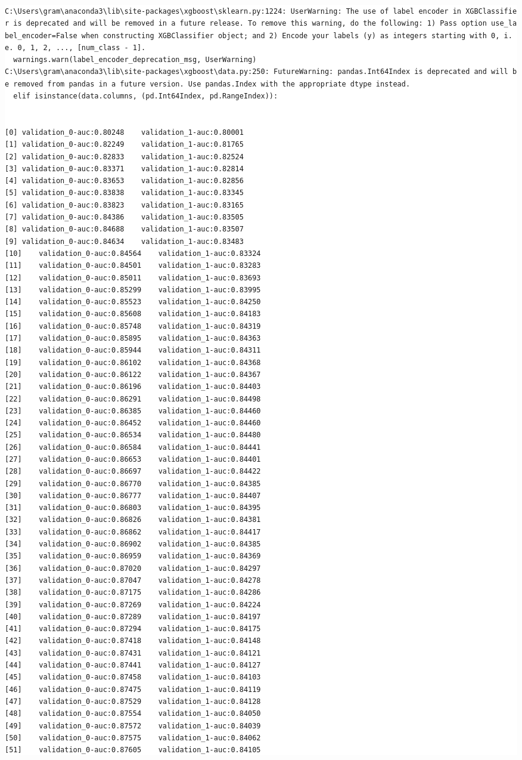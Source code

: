
    C:\Users\gram\anaconda3\lib\site-packages\xgboost\sklearn.py:1224: UserWarning: The use of label encoder in XGBClassifier is deprecated and will be removed in a future release. To remove this warning, do the following: 1) Pass option use_label_encoder=False when constructing XGBClassifier object; and 2) Encode your labels (y) as integers starting with 0, i.e. 0, 1, 2, ..., [num_class - 1].
      warnings.warn(label_encoder_deprecation_msg, UserWarning)
    C:\Users\gram\anaconda3\lib\site-packages\xgboost\data.py:250: FutureWarning: pandas.Int64Index is deprecated and will be removed from pandas in a future version. Use pandas.Index with the appropriate dtype instead.
      elif isinstance(data.columns, (pd.Int64Index, pd.RangeIndex)):
    

    [0]	validation_0-auc:0.80248	validation_1-auc:0.80001
    [1]	validation_0-auc:0.82249	validation_1-auc:0.81765
    [2]	validation_0-auc:0.82833	validation_1-auc:0.82524
    [3]	validation_0-auc:0.83371	validation_1-auc:0.82814
    [4]	validation_0-auc:0.83653	validation_1-auc:0.82856
    [5]	validation_0-auc:0.83838	validation_1-auc:0.83345
    [6]	validation_0-auc:0.83823	validation_1-auc:0.83165
    [7]	validation_0-auc:0.84386	validation_1-auc:0.83505
    [8]	validation_0-auc:0.84688	validation_1-auc:0.83507
    [9]	validation_0-auc:0.84634	validation_1-auc:0.83483
    [10]	validation_0-auc:0.84564	validation_1-auc:0.83324
    [11]	validation_0-auc:0.84501	validation_1-auc:0.83283
    [12]	validation_0-auc:0.85011	validation_1-auc:0.83693
    [13]	validation_0-auc:0.85299	validation_1-auc:0.83995
    [14]	validation_0-auc:0.85523	validation_1-auc:0.84250
    [15]	validation_0-auc:0.85608	validation_1-auc:0.84183
    [16]	validation_0-auc:0.85748	validation_1-auc:0.84319
    [17]	validation_0-auc:0.85895	validation_1-auc:0.84363
    [18]	validation_0-auc:0.85944	validation_1-auc:0.84311
    [19]	validation_0-auc:0.86102	validation_1-auc:0.84368
    [20]	validation_0-auc:0.86122	validation_1-auc:0.84367
    [21]	validation_0-auc:0.86196	validation_1-auc:0.84403
    [22]	validation_0-auc:0.86291	validation_1-auc:0.84498
    [23]	validation_0-auc:0.86385	validation_1-auc:0.84460
    [24]	validation_0-auc:0.86452	validation_1-auc:0.84460
    [25]	validation_0-auc:0.86534	validation_1-auc:0.84480
    [26]	validation_0-auc:0.86584	validation_1-auc:0.84441
    [27]	validation_0-auc:0.86653	validation_1-auc:0.84401
    [28]	validation_0-auc:0.86697	validation_1-auc:0.84422
    [29]	validation_0-auc:0.86770	validation_1-auc:0.84385
    [30]	validation_0-auc:0.86777	validation_1-auc:0.84407
    [31]	validation_0-auc:0.86803	validation_1-auc:0.84395
    [32]	validation_0-auc:0.86826	validation_1-auc:0.84381
    [33]	validation_0-auc:0.86862	validation_1-auc:0.84417
    [34]	validation_0-auc:0.86902	validation_1-auc:0.84385
    [35]	validation_0-auc:0.86959	validation_1-auc:0.84369
    [36]	validation_0-auc:0.87020	validation_1-auc:0.84297
    [37]	validation_0-auc:0.87047	validation_1-auc:0.84278
    [38]	validation_0-auc:0.87175	validation_1-auc:0.84286
    [39]	validation_0-auc:0.87269	validation_1-auc:0.84224
    [40]	validation_0-auc:0.87289	validation_1-auc:0.84197
    [41]	validation_0-auc:0.87294	validation_1-auc:0.84175
    [42]	validation_0-auc:0.87418	validation_1-auc:0.84148
    [43]	validation_0-auc:0.87431	validation_1-auc:0.84121
    [44]	validation_0-auc:0.87441	validation_1-auc:0.84127
    [45]	validation_0-auc:0.87458	validation_1-auc:0.84103
    [46]	validation_0-auc:0.87475	validation_1-auc:0.84119
    [47]	validation_0-auc:0.87529	validation_1-auc:0.84128
    [48]	validation_0-auc:0.87554	validation_1-auc:0.84050
    [49]	validation_0-auc:0.87572	validation_1-auc:0.84039
    [50]	validation_0-auc:0.87575	validation_1-auc:0.84062
    [51]	validation_0-auc:0.87605	validation_1-auc:0.84105
    